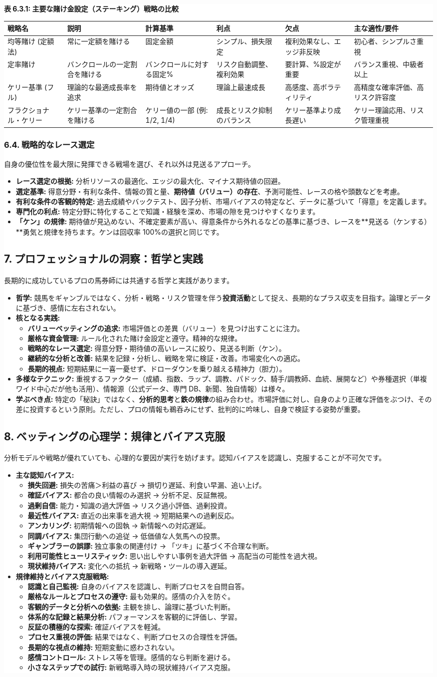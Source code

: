 **表 6.3.1: 主要な賭け金設定（ステーキング）戦略の比較**

| 戦略名                 | 説明                           | 計算基準                      | 利点                       | 欠点                       | 主な適性/要件                    |
| :--------------------- | :----------------------------- | :---------------------------- | :------------------------- | :------------------------- | :------------------------------- |
| 均等賭け (定額法)      | 常に一定額を賭ける             | 固定金額                      | シンプル、損失限定         | 複利効果なし、エッジ非反映 | 初心者、シンプルさ重視           |
| 定率賭け               | バンクロールの一定割合を賭ける | バンクロールに対する固定%     | リスク自動調整、複利効果   | 要計算、%設定が重要        | バランス重視、中級者以上         |
| ケリー基準 (フル)      | 理論的な最適成長率を追求       | 期待値とオッズ                | 理論上最速成長             | 高感度、高ボラティリティ   | 高精度な確率評価、高リスク許容度 |
| フラクショナル・ケリー | ケリー基準の一定割合を賭ける   | ケリー値の一部 (例: 1/2, 1/4) | 成長とリスク抑制のバランス | ケリー基準より成長遅い     | ケリー理論応用、リスク管理重視   |

### 6.4. 戦略的なレース選定

自身の優位性を最大限に発揮できる戦場を選び、それ以外は見送るアプローチ。

-   **レース選定の根拠:** 分析リソースの最適化、エッジの最大化、マイナス期待値の回避。
-   **選定基準:** 得意分野・有利な条件、情報の質と量、**期待値（バリュー）の存在**、予測可能性、レースの格や頭数などを考慮。
-   **有利な条件の客観的特定:** 過去成績やバックテスト、因子分析、市場バイアスの特定など、データに基づいて「得意」を定義します。
-   **専門化の利点:** 特定分野に特化することで知識・経験を深め、市場の隙を見つけやすくなります。
-   **「ケン」の規律:** 期待値が見込めない、不確定要素が高い、得意条件から外れるなどの基準に基づき、レースを**見送る（ケンする）**勇気と規律を持ちます。ケンは回収率 100%の選択と同じです。

## 7. プロフェッショナルの洞察：哲学と実践

長期的に成功しているプロの馬券師には共通する哲学と実践があります。

-   **哲学:** 競馬をギャンブルではなく、分析・戦略・リスク管理を伴う**投資活動**として捉え、長期的なプラス収支を目指す。論理とデータに基づき、感情に左右されない。
-   **核となる実践:**
    -   **バリューベッティングの追求:** 市場評価との差異（バリュー）を見つけ出すことに注力。
    -   **厳格な資金管理:** ルール化された賭け金設定と遵守。精神的な規律。
    -   **戦略的なレース選定:** 得意分野・期待値の高いレースに絞り、見送る判断（ケン）。
    -   **継続的な分析と改善:** 結果を記録・分析し、戦略を常に検証・改善。市場変化への適応。
    -   **長期的視点:** 短期結果に一喜一憂せず、ドローダウンを乗り越える精神力（胆力）。
-   **多様なテクニック:** 重視するファクター（成績、指数、ラップ、調教、パドック、騎手/調教師、血統、展開など）や券種選択（単複ワイド中心だが他も活用）、情報源（公式データ、専門 DB、新聞、独自情報）は様々。
-   **学ぶべき点:** 特定の「秘訣」ではなく、**分析的思考**と**鉄の規律**の組み合わせ。市場評価に対し、自身のより正確な評価をぶつけ、その差に投資するという原則。ただし、プロの情報も鵜呑みにせず、批判的に吟味し、自身で検証する姿勢が重要。

## 8. ベッティングの心理学：規律とバイアス克服

分析モデルや戦略が優れていても、心理的な要因が実行を妨げます。認知バイアスを認識し、克服することが不可欠です。

-   **主な認知バイアス:**
    -   **損失回避:** 損失の苦痛＞利益の喜び → 損切り遅延、利食い早漏、追い上げ。
    -   **確証バイアス:** 都合の良い情報のみ選択 → 分析不足、反証無視。
    -   **過剰自信:** 能力・知識の過大評価 → リスク過小評価、過剰投資。
    -   **最近性バイアス:** 直近の出来事を過大視 → 短期結果への過剰反応。
    -   **アンカリング:** 初期情報への固執 → 新情報への対応遅延。
    -   **同調バイアス:** 集団行動への追従 → 低価値な人気馬への投票。
    -   **ギャンブラーの誤謬:** 独立事象の関連付け → 「ツキ」に基づく不合理な判断。
    -   **利用可能性ヒューリスティック:** 思い出しやすい事例を過大評価 → 高配当の可能性を過大視。
    -   **現状維持バイアス:** 変化への抵抗 → 新戦略・ツールの導入遅延。
-   **規律維持とバイアス克服戦略:**
    -   **認識と自己監視:** 自身のバイアスを認識し、判断プロセスを自問自答。
    -   **厳格なルールとプロセスの遵守:** 最も効果的。感情の介入を防ぐ。
    -   **客観的データと分析への依拠:** 主観を排し、論理に基づいた判断。
    -   **体系的な記録と結果分析:** パフォーマンスを客観的に評価し、学習。
    -   **反証の積極的な探索:** 確証バイアスを軽減。
    -   **プロセス重視の評価:** 結果ではなく、判断プロセスの合理性を評価。
    -   **長期的な視点の維持:** 短期変動に惑わされない。
    -   **感情コントロール:** ストレス等を管理。感情的なら判断を避ける。
    -   **小さなステップでの試行:** 新戦略導入時の現状維持バイアス克服。
